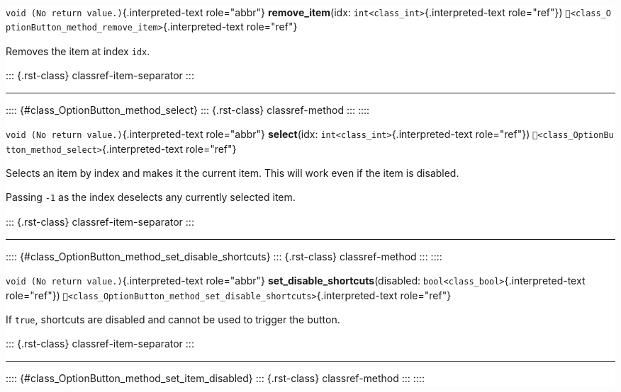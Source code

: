 `void (No return value.)`{.interpreted-text role="abbr"}
**remove_item**(idx: `int<class_int>`{.interpreted-text role="ref"})
`🔗<class_OptionButton_method_remove_item>`{.interpreted-text
role="ref"}

Removes the item at index `idx`.

::: {.rst-class}
classref-item-separator
:::

------------------------------------------------------------------------

:::: {#class_OptionButton_method_select}
::: {.rst-class}
classref-method
:::
::::

`void (No return value.)`{.interpreted-text role="abbr"} **select**(idx:
`int<class_int>`{.interpreted-text role="ref"})
`🔗<class_OptionButton_method_select>`{.interpreted-text role="ref"}

Selects an item by index and makes it the current item. This will work
even if the item is disabled.

Passing `-1` as the index deselects any currently selected item.

::: {.rst-class}
classref-item-separator
:::

------------------------------------------------------------------------

:::: {#class_OptionButton_method_set_disable_shortcuts}
::: {.rst-class}
classref-method
:::
::::

`void (No return value.)`{.interpreted-text role="abbr"}
**set_disable_shortcuts**(disabled: `bool<class_bool>`{.interpreted-text
role="ref"})
`🔗<class_OptionButton_method_set_disable_shortcuts>`{.interpreted-text
role="ref"}

If `true`, shortcuts are disabled and cannot be used to trigger the
button.

::: {.rst-class}
classref-item-separator
:::

------------------------------------------------------------------------

:::: {#class_OptionButton_method_set_item_disabled}
::: {.rst-class}
classref-method
:::
::::

